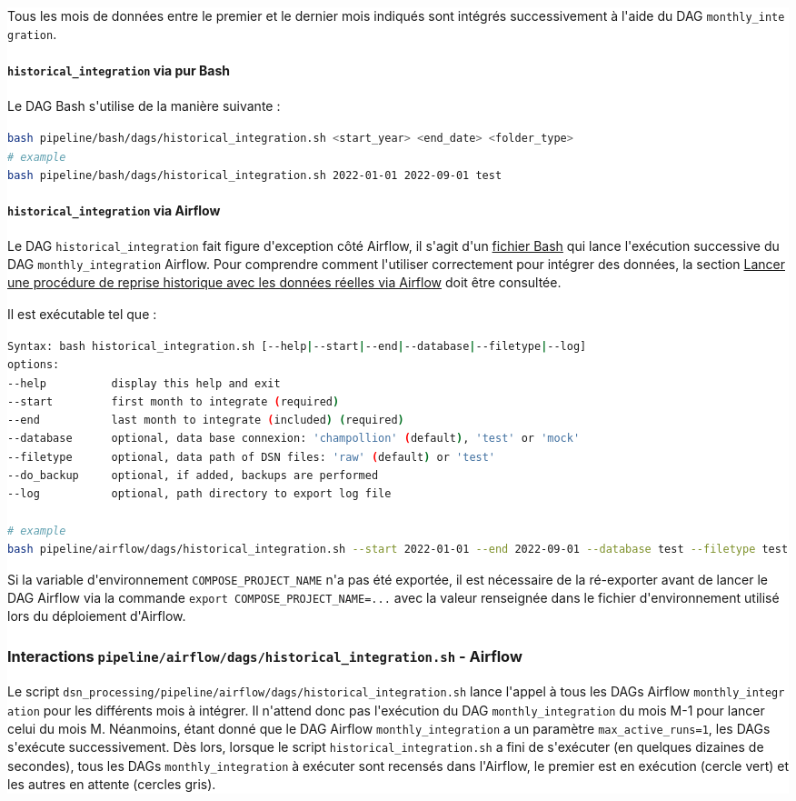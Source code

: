 Tous les mois de données entre le premier et le dernier mois indiqués sont intégrés successivement à l'aide du DAG `monthly_integration`.

#### `historical_integration` via pur Bash

Le DAG Bash s'utilise de la manière suivante :

```bash
bash pipeline/bash/dags/historical_integration.sh <start_year> <end_date> <folder_type>
# example
bash pipeline/bash/dags/historical_integration.sh 2022-01-01 2022-09-01 test
```

#### `historical_integration` via Airflow

Le DAG `historical_integration` fait figure d'exception côté Airflow, il s'agit d'un [fichier Bash](https://gitlab.intranet.social.gouv.fr/champollion/dsn_processing/blob/dev/pipeline/airflow/dags/historical_integration.sh) qui lance l'exécution successive du DAG `monthly_integration` Airflow. Pour comprendre comment l'utiliser correctement pour intégrer des données, la section [Lancer une procédure de reprise historique avec les données réelles via Airflow](#lancer-une-procédure-de-reprise-historique-avec-les-données-réelles-via-airflow) doit être consultée.

Il est exécutable tel que :

```bash
Syntax: bash historical_integration.sh [--help|--start|--end|--database|--filetype|--log]
options:
--help          display this help and exit
--start         first month to integrate (required)
--end           last month to integrate (included) (required)
--database      optional, data base connexion: 'champollion' (default), 'test' or 'mock'
--filetype      optional, data path of DSN files: 'raw' (default) or 'test'
--do_backup     optional, if added, backups are performed
--log           optional, path directory to export log file

# example
bash pipeline/airflow/dags/historical_integration.sh --start 2022-01-01 --end 2022-09-01 --database test --filetype test
```

Si la variable d'environnement `COMPOSE_PROJECT_NAME` n'a pas été exportée, il est nécessaire de la ré-exporter avant de lancer le DAG Airflow via la commande `export COMPOSE_PROJECT_NAME=...` avec la valeur renseignée dans le fichier d'environnement utilisé lors du déploiement d'Airflow.

### Interactions `pipeline/airflow/dags/historical_integration.sh` - Airflow

Le script `dsn_processing/pipeline/airflow/dags/historical_integration.sh` lance l'appel à tous les DAGs Airflow `monthly_integration` pour les différents mois à intégrer. Il n'attend donc pas l'exécution du DAG `monthly_integration` du mois M-1 pour lancer celui du mois M. Néanmoins, étant donné que le DAG Airflow `monthly_integration` a un paramètre `max_active_runs=1`, les DAGs s'exécute successivement. Dès lors, lorsque le script `historical_integration.sh` a fini de s'exécuter (en quelques dizaines de secondes), tous les DAGs `monthly_integration` à exécuter sont recensés dans l'Airflow, le premier est en exécution (cercle vert) et les autres en attente (cercles gris).
